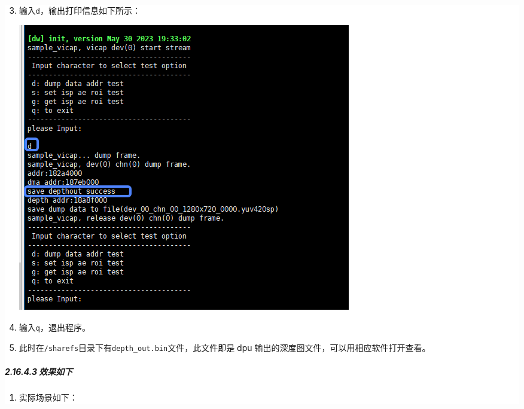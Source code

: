 3. 输入`d`，输出打印信息如下所示：

   ![save](${images}/dpu_demo_save_02140401.png)

4. 输入`q`，退出程序。

5. 此时在`/sharefs`目录下有`depth_out.bin`文件，此文件即是 dpu 输出的深度图文件，可以用相应软件打开查看。

##### 2.16.4.3 效果如下

1. 实际场景如下：
